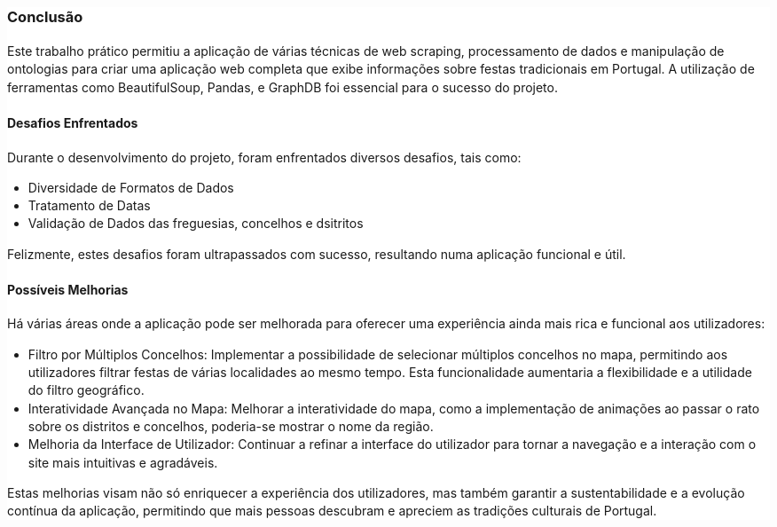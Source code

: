 ### Conclusão

Este trabalho prático permitiu a aplicação de várias técnicas de web scraping, processamento de dados e manipulação de ontologias para criar uma aplicação web completa que exibe informações sobre festas tradicionais em Portugal. A utilização de ferramentas como BeautifulSoup, Pandas, e GraphDB foi essencial para o sucesso do projeto.

#### Desafios Enfrentados

Durante o desenvolvimento do projeto, foram enfrentados diversos desafios, tais como:

- Diversidade de Formatos de Dados
- Tratamento de Datas
- Validação de Dados das freguesias, concelhos e dsitritos

Felizmente, estes desafios foram ultrapassados com sucesso, resultando numa aplicação funcional e útil.

#### Possíveis Melhorias
Há várias áreas onde a aplicação pode ser melhorada para oferecer uma experiência ainda mais rica e funcional aos utilizadores:

- Filtro por Múltiplos Concelhos: Implementar a possibilidade de selecionar múltiplos concelhos no mapa, permitindo aos utilizadores filtrar festas de várias localidades ao mesmo tempo. Esta funcionalidade aumentaria a flexibilidade e a utilidade do filtro geográfico.
- Interatividade Avançada no Mapa: Melhorar a interatividade do mapa, como a implementação de animações ao passar o rato sobre os distritos e concelhos, poderia-se mostrar o nome da região.
- Melhoria da Interface de Utilizador: Continuar a refinar a interface do utilizador para tornar a navegação e a interação com o site mais intuitivas e agradáveis.

Estas melhorias visam não só enriquecer a experiência dos utilizadores, mas também garantir a sustentabilidade e a evolução contínua da aplicação, permitindo que mais pessoas descubram e apreciem as tradições culturais de Portugal.